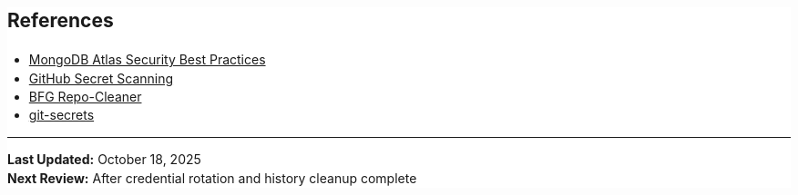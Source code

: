 
## References

- [MongoDB Atlas Security Best Practices](https://www.mongodb.com/docs/atlas/security/)
- [GitHub Secret Scanning](https://docs.github.com/en/code-security/secret-scanning)
- [BFG Repo-Cleaner](https://rtyley.github.io/bfg-repo-cleaner/)
- [git-secrets](https://github.com/awslabs/git-secrets)

---

**Last Updated:** October 18, 2025  
**Next Review:** After credential rotation and history cleanup complete
